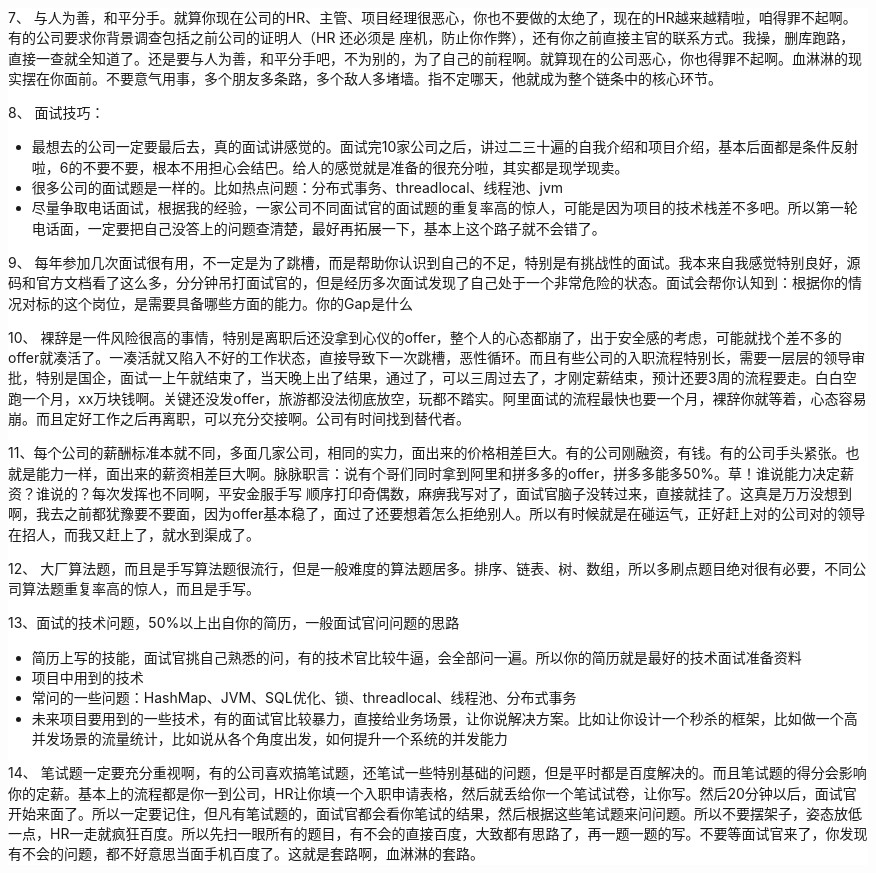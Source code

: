 7、 与人为善，和平分手。就算你现在公司的HR、主管、项目经理很恶心，你也不要做的太绝了，现在的HR越来越精啦，咱得罪不起啊。有的公司要求你背景调查包括之前公司的证明人（HR 还必须是 座机，防止你作弊），还有你之前直接主官的联系方式。我操，删库跑路，直接一查就全知道了。还是要与人为善，和平分手吧，不为别的，为了自己的前程啊。就算现在的公司恶心，你也得罪不起啊。血淋淋的现实摆在你面前。不要意气用事，多个朋友多条路，多个敌人多堵墙。指不定哪天，他就成为整个链条中的核心环节。

8、 面试技巧：

*   最想去的公司一定要最后去，真的面试讲感觉的。面试完10家公司之后，讲过二三十遍的自我介绍和项目介绍，基本后面都是条件反射啦，6的不要不要，根本不用担心会结巴。给人的感觉就是准备的很充分啦，其实都是现学现卖。
*   很多公司的面试题是一样的。比如热点问题：分布式事务、threadlocal、线程池、jvm
*   尽量争取电话面试，根据我的经验，一家公司不同面试官的面试题的重复率高的惊人，可能是因为项目的技术栈差不多吧。所以第一轮电话面，一定要把自己没答上的问题查清楚，最好再拓展一下，基本上这个路子就不会错了。

9、 每年参加几次面试很有用，不一定是为了跳槽，而是帮助你认识到自己的不足，特别是有挑战性的面试。我本来自我感觉特别良好，源码和官方文档看了这么多，分分钟吊打面试官的，但是经历多次面试发现了自己处于一个非常危险的状态。面试会帮你认知到：根据你的情况对标的这个岗位，是需要具备哪些方面的能力。你的Gap是什么

10、 裸辞是一件风险很高的事情，特别是离职后还没拿到心仪的offer，整个人的心态都崩了，出于安全感的考虑，可能就找个差不多的offer就凑活了。一凑活就又陷入不好的工作状态，直接导致下一次跳槽，恶性循环。而且有些公司的入职流程特别长，需要一层层的领导审批，特别是国企，面试一上午就结束了，当天晚上出了结果，通过了，可以三周过去了，才刚定薪结束，预计还要3周的流程要走。白白空跑一个月，xx万块钱啊。关键还没发offer，旅游都没法彻底放空，玩都不踏实。阿里面试的流程最快也要一个月，裸辞你就等着，心态容易崩。而且定好工作之后再离职，可以充分交接啊。公司有时间找到替代者。

11、每个公司的薪酬标准本就不同，多面几家公司，相同的实力，面出来的价格相差巨大。有的公司刚融资，有钱。有的公司手头紧张。也就是能力一样，面出来的薪资相差巨大啊。脉脉职言：说有个哥们同时拿到阿里和拼多多的offer，拼多多能多50%。草！谁说能力决定薪资？谁说的？每次发挥也不同啊，平安金服手写 顺序打印奇偶数，麻痹我写对了，面试官脑子没转过来，直接就挂了。这真是万万没想到啊，我去之前都犹豫要不要面，因为offer基本稳了，面过了还要想着怎么拒绝别人。所以有时候就是在碰运气，正好赶上对的公司对的领导在招人，而我又赶上了，就水到渠成了。

12、 大厂算法题，而且是手写算法题很流行，但是一般难度的算法题居多。排序、链表、树、数组，所以多刷点题目绝对很有必要，不同公司算法题重复率高的惊人，而且是手写。

13、面试的技术问题，50%以上出自你的简历，一般面试官问问题的思路

*   简历上写的技能，面试官挑自己熟悉的问，有的技术官比较牛逼，会全部问一遍。所以你的简历就是最好的技术面试准备资料
*   项目中用到的技术
*   常问的一些问题：HashMap、JVM、SQL优化、锁、threadlocal、线程池、分布式事务
*   未来项目要用到的一些技术，有的面试官比较暴力，直接给业务场景，让你说解决方案。比如让你设计一个秒杀的框架，比如做一个高并发场景的流量统计，比如说从各个角度出发，如何提升一个系统的并发能力

14、  笔试题一定要充分重视啊，有的公司喜欢搞笔试题，还笔试一些特别基础的问题，但是平时都是百度解决的。而且笔试题的得分会影响你的定薪。基本上的流程都是你一到公司，HR让你填一个入职申请表格，然后就丢给你一个笔试试卷，让你写。然后20分钟以后，面试官开始来面了。所以一定要记住，但凡有笔试题的，面试官都会看你笔试的结果，然后根据这些笔试题来问问题。所以不要摆架子，姿态放低一点，HR一走就疯狂百度。所以先扫一眼所有的题目，有不会的直接百度，大致都有思路了，再一题一题的写。不要等面试官来了，你发现有不会的问题，都不好意思当面手机百度了。这就是套路啊，血淋淋的套路。
